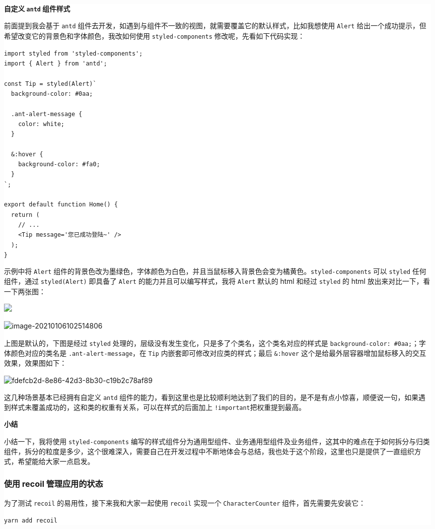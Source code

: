 **自定义 `antd` 组件样式**

前面提到我会基于 `antd` 组件去开发，如遇到与组件不一致的视图，就需要覆盖它的默认样式，比如我想使用 `Alert` 给出一个成功提示，但希望改变它的背景色和字体颜色，我改如何使用 `styled-components` 修改呢，先看如下代码实现：

```tsx
import styled from 'styled-components';
import { Alert } from 'antd';

const Tip = styled(Alert)`
  background-color: #0aa;

  .ant-alert-message {
    color: white;
  }

  &:hover {
    background-color: #fa0;
  }
`;

export default function Home() {
  return (
    // ...
    <Tip message='您已成功登陆~' />
  );
}
```

示例中将 `Alert` 组件的背景色改为墨绿色，字体颜色为白色，并且当鼠标移入背景色会变为橘黄色。`styled-components` 可以 `styled` 任何组件，通过 `styled(Alert)` 即具备了 `Alert` 的能力并且可以编写样式，我将 `Alert` 默认的 html 和经过 `styled` 的 html 放出来对比一下，看一下两张图：

![](https://i.loli.net/2021/01/06/2FLIUsmOyEYAaiv.jpg)

![image-20210106102514806](https://i.loli.net/2021/01/06/rM5xeQvuWnjgX2w.png)

上图是默认的，下图是经过 `styled` 处理的，层级没有发生变化，只是多了个类名，这个类名对应的样式是 `background-color: #0aa;`；字体颜色对应的类名是 `.ant-alert-message`，在 `Tip` 内嵌套即可修改对应类的样式；最后 `&:hover` 这个是给最外层容器增加鼠标移入的交互效果，效果图如下：

![fdefcb2d-8e86-42d3-8b30-c19b2c78af89](https://i.loli.net/2021/01/06/UPQ3KvzaLNscjmW.gif)

这几种场景基本已经拥有自定义 `antd` 组件的能力，看到这里也是比较顺利地达到了我们的目的，是不是有点小惊喜，顺便说一句，如果遇到样式未覆盖成功的，这和类的权重有关系，可以在样式的后面加上 `!important`把权重提到最高。

**小结**

小结一下，我将使用 `styled-components` 编写的样式组件分为通用型组件、业务通用型组件及业务组件，这其中的难点在于如何拆分与归类组件，拆分的粒度是多少，这个很难深入，需要自己在开发过程中不断地体会与总结，我也处于这个阶段，这里也只是提供了一直组织方式，希望能给大家一点启发。

### 使用 recoil 管理应用的状态

为了测试 `recoil` 的易用性，接下来我和大家一起使用 `recoil` 实现一个 `CharacterCounter` 组件，首先需要先安装它：

```
yarn add recoil
```
